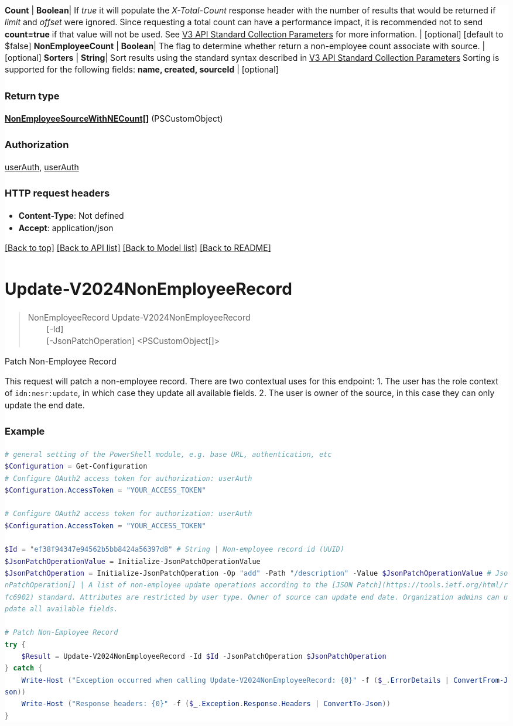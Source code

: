  **Count** | **Boolean**| If *true* it will populate the *X-Total-Count* response header with the number of results that would be returned if *limit* and *offset* were ignored.  Since requesting a total count can have a performance impact, it is recommended not to send **count&#x3D;true** if that value will not be used.  See [V3 API Standard Collection Parameters](https://developer.sailpoint.com/idn/api/standard-collection-parameters) for more information. | [optional] [default to $false]
 **NonEmployeeCount** | **Boolean**| The flag to determine whether return a non-employee count associate with source. | [optional] 
 **Sorters** | **String**| Sort results using the standard syntax described in [V3 API Standard Collection Parameters](https://developer.sailpoint.com/idn/api/standard-collection-parameters#sorting-results)  Sorting is supported for the following fields: **name, created, sourceId** | [optional] 

### Return type

[**NonEmployeeSourceWithNECount[]**](NonEmployeeSourceWithNECount.md) (PSCustomObject)

### Authorization

[userAuth](../README.md#userAuth), [userAuth](../README.md#userAuth)

### HTTP request headers

 - **Content-Type**: Not defined
 - **Accept**: application/json

[[Back to top]](#) [[Back to API list]](../README.md#documentation-for-api-endpoints) [[Back to Model list]](../README.md#documentation-for-models) [[Back to README]](../README.md)

<a id="Update-V2024NonEmployeeRecord"></a>
# **Update-V2024NonEmployeeRecord**
> NonEmployeeRecord Update-V2024NonEmployeeRecord<br>
> &nbsp;&nbsp;&nbsp;&nbsp;&nbsp;&nbsp;&nbsp;&nbsp;[-Id] <String><br>
> &nbsp;&nbsp;&nbsp;&nbsp;&nbsp;&nbsp;&nbsp;&nbsp;[-JsonPatchOperation] <PSCustomObject[]><br>

Patch Non-Employee Record

This request will patch a non-employee record. There are two contextual uses for this endpoint:   1. The user has the role context of `idn:nesr:update`, in which case they update all available fields.   2. The user is owner of the source, in this case they can only update the end date.

### Example
```powershell
# general setting of the PowerShell module, e.g. base URL, authentication, etc
$Configuration = Get-Configuration
# Configure OAuth2 access token for authorization: userAuth
$Configuration.AccessToken = "YOUR_ACCESS_TOKEN"

# Configure OAuth2 access token for authorization: userAuth
$Configuration.AccessToken = "YOUR_ACCESS_TOKEN"

$Id = "ef38f94347e94562b5bb8424a56397d8" # String | Non-employee record id (UUID)
$JsonPatchOperationValue = Initialize-JsonPatchOperationValue 
$JsonPatchOperation = Initialize-JsonPatchOperation -Op "add" -Path "/description" -Value $JsonPatchOperationValue # JsonPatchOperation[] | A list of non-employee update operations according to the [JSON Patch](https://tools.ietf.org/html/rfc6902) standard. Attributes are restricted by user type. Owner of source can update end date. Organization admins can update all available fields.

# Patch Non-Employee Record
try {
    $Result = Update-V2024NonEmployeeRecord -Id $Id -JsonPatchOperation $JsonPatchOperation
} catch {
    Write-Host ("Exception occurred when calling Update-V2024NonEmployeeRecord: {0}" -f ($_.ErrorDetails | ConvertFrom-Json))
    Write-Host ("Response headers: {0}" -f ($_.Exception.Response.Headers | ConvertTo-Json))
}
```
